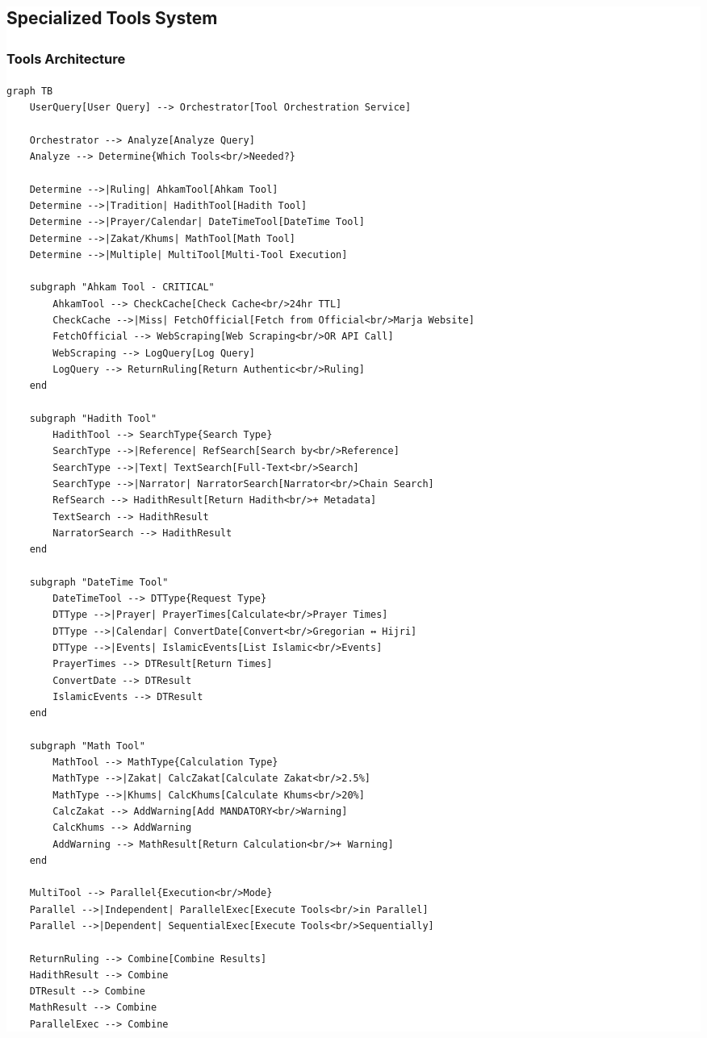 ## Specialized Tools System

### Tools Architecture

```mermaid
graph TB
    UserQuery[User Query] --> Orchestrator[Tool Orchestration Service]

    Orchestrator --> Analyze[Analyze Query]
    Analyze --> Determine{Which Tools<br/>Needed?}

    Determine -->|Ruling| AhkamTool[Ahkam Tool]
    Determine -->|Tradition| HadithTool[Hadith Tool]
    Determine -->|Prayer/Calendar| DateTimeTool[DateTime Tool]
    Determine -->|Zakat/Khums| MathTool[Math Tool]
    Determine -->|Multiple| MultiTool[Multi-Tool Execution]

    subgraph "Ahkam Tool - CRITICAL"
        AhkamTool --> CheckCache[Check Cache<br/>24hr TTL]
        CheckCache -->|Miss| FetchOfficial[Fetch from Official<br/>Marja Website]
        FetchOfficial --> WebScraping[Web Scraping<br/>OR API Call]
        WebScraping --> LogQuery[Log Query]
        LogQuery --> ReturnRuling[Return Authentic<br/>Ruling]
    end

    subgraph "Hadith Tool"
        HadithTool --> SearchType{Search Type}
        SearchType -->|Reference| RefSearch[Search by<br/>Reference]
        SearchType -->|Text| TextSearch[Full-Text<br/>Search]
        SearchType -->|Narrator| NarratorSearch[Narrator<br/>Chain Search]
        RefSearch --> HadithResult[Return Hadith<br/>+ Metadata]
        TextSearch --> HadithResult
        NarratorSearch --> HadithResult
    end

    subgraph "DateTime Tool"
        DateTimeTool --> DTType{Request Type}
        DTType -->|Prayer| PrayerTimes[Calculate<br/>Prayer Times]
        DTType -->|Calendar| ConvertDate[Convert<br/>Gregorian ↔ Hijri]
        DTType -->|Events| IslamicEvents[List Islamic<br/>Events]
        PrayerTimes --> DTResult[Return Times]
        ConvertDate --> DTResult
        IslamicEvents --> DTResult
    end

    subgraph "Math Tool"
        MathTool --> MathType{Calculation Type}
        MathType -->|Zakat| CalcZakat[Calculate Zakat<br/>2.5%]
        MathType -->|Khums| CalcKhums[Calculate Khums<br/>20%]
        CalcZakat --> AddWarning[Add MANDATORY<br/>Warning]
        CalcKhums --> AddWarning
        AddWarning --> MathResult[Return Calculation<br/>+ Warning]
    end

    MultiTool --> Parallel{Execution<br/>Mode}
    Parallel -->|Independent| ParallelExec[Execute Tools<br/>in Parallel]
    Parallel -->|Dependent| SequentialExec[Execute Tools<br/>Sequentially]

    ReturnRuling --> Combine[Combine Results]
    HadithResult --> Combine
    DTResult --> Combine
    MathResult --> Combine
    ParallelExec --> Combine
```